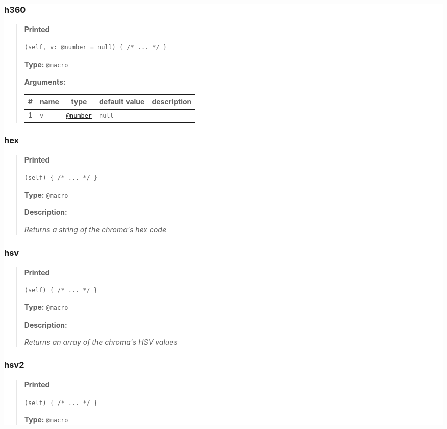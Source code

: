 ### h360

>**Printed**
>
>```spwn
>(self, v: @number = null) { /* ... */ }
>```
>
>**Type:** `@macro`
>
>**Arguments:**
>
>| # | name | type | default value | description |
>| - | ---- | ---- | ------------- | ----------- |
>| 1 | `v` | [`@number`](std-docs/number) | `null` | |
>

### hex

>**Printed**
>
>```spwn
>(self) { /* ... */ }
>```
>
>**Type:** `@macro`
>
>**Description:**
>
>_Returns a string of the chroma's hex code_
>

### hsv

>**Printed**
>
>```spwn
>(self) { /* ... */ }
>```
>
>**Type:** `@macro`
>
>**Description:**
>
>_Returns an array of the chroma's HSV values_
>

### hsv2

>**Printed**
>
>```spwn
>(self) { /* ... */ }
>```
>
>**Type:** `@macro`
>
